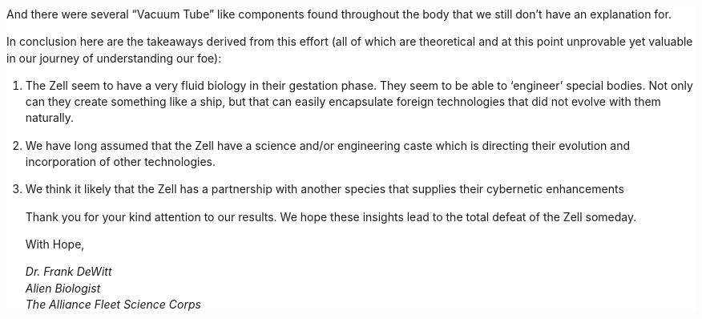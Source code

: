 And there were several “Vacuum Tube” like components found throughout the body that we still don’t have an explanation for.



In conclusion here are the takeaways derived from this effort (all of which are theoretical and at this point unprovable yet valuable in our journey of understanding our foe):



1) The Zell seem to have a very fluid biology in their gestation phase.  They seem to be able to ‘engineer’ special bodies.   Not only can they create something like a ship, but that can easily encapsulate foreign technologies that did not evolve with them naturally.
2) We have long assumed that the Zell have a science and/or engineering caste which is directing their evolution and incorporation of other technologies.
3) We think it likely that the Zell has a partnership with another species that supplies their cybernetic enhancements

   Thank you for your kind attention to our results.  We hope these insights lead to the total defeat of the Zell someday.

   With Hope,

   *Dr. Frank DeWitt*   
   *Alien Biologist*  
   *The Alliance Fleet Science Corps*



